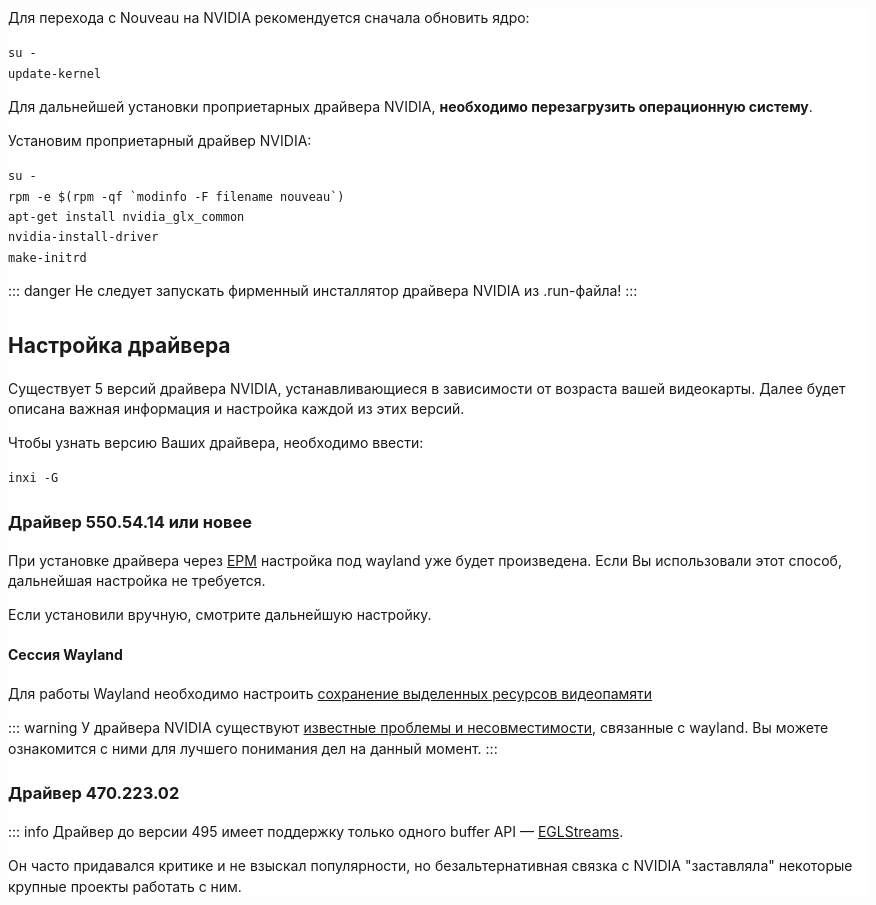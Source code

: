Для перехода с Nouveau на NVIDIA рекомендуется сначала обновить ядро:

```shell
su -
update-kernel
```
Для дальнейшей  установки проприетарных драйвера NVIDIA, **необходимо перезагрузить операционную систему**.

Установим проприетарный драйвер NVIDIA:

```shell
su -
rpm -e $(rpm -qf `modinfo -F filename nouveau`)
apt-get install nvidia_glx_common
nvidia-install-driver
make-initrd
```

::: danger
Не следует запускать фирменный инсталлятор драйвера NVIDIA из .run-файла!
:::

## Настройка драйвера

Существует 5 версий драйвера NVIDIA, устанавливающиеся в зависимости от возраста вашей видеокарты.
Далее будет описана важная информация и настройка каждой из этих версий.

Чтобы узнать версию Ваших драйвера, необходимо ввести:
```shell
inxi -G
```

### Драйвер 550.54.14 или новее

При установке драйвера через [EPM](#способ-1-через-epm) настройка под wayland уже будет произведена. Если Вы использовали этот способ, дальнейшая настройка не требуется.

Если установили вручную, смотрите дальнейшую настройку.

#### Сессия Wayland
Для работы Wayland необходимо настроить [сохранение выделенных ресурсов видеопамяти](#настроика-сохранение-выделенных-ресурсов-видеопамяти)

::: warning
У драйвера NVIDIA существуют [известные проблемы и несовместимости](#проблемы-c-wayland-протоколом), связанные с wayland. Вы можете ознакомится с ними для лучшего понимания дел на данный момент.
:::

### Драйвер 470.223.02
::: info
Драйвер до версии 495 имеет поддержку только одного buffer API — [EGLStreams](https://www.phoronix.com/news/GNOME-Mutter-Mainline-EGLStream).

Он часто придавался критике и не взыскал популярности, но безальтернативная связка с NVIDIA "заставляла" некоторые крупные проекты работать с ним.
